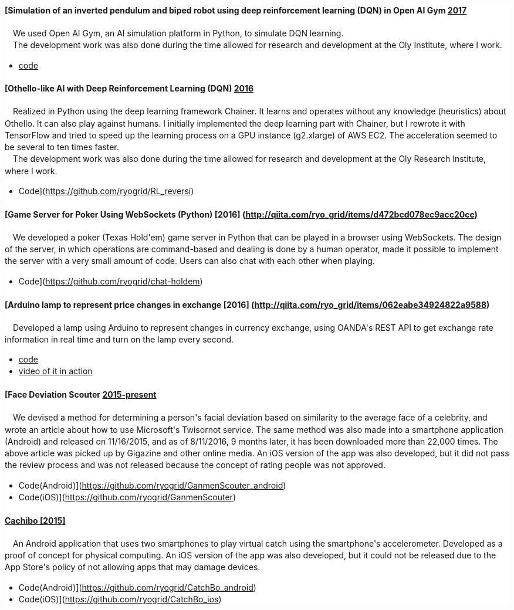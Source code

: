 #### [Simulation of an inverted pendulum and biped robot using deep reinforcement learning (DQN) in Open AI Gym [2017](http://qiita.com/ryo_grid/items/94f3a95d1e8d2ccddd6a)
　We used Open AI Gym, an AI simulation platform in Python, to simulate DQN learning.  
　The development work was also done during the time allowed for research and development at the Oly Institute, where I work.  
- [code](https://github.com/ryogrid/DQN_AI_gym)

#### [Othello-like AI with Deep Reinforcement Learning (DQN) [2016](http://qiita.com/ryo_grid/items/72e1b64050650be3504b#_reference-79c62cdb05727b0220d2)
　Realized in Python using the deep learning framework Chainer. It learns and operates without any knowledge (heuristics) about Othello. It can also play against humans. I initially implemented the deep learning part with Chainer, but I rewrote it with TensorFlow and tried to speed up the learning process on a GPU instance (g2.xlarge) of AWS EC2. The acceleration seemed to be several to ten times faster.  
　The development work was also done during the time allowed for research and development at the Oly Research Institute, where I work.  
- Code](https://github.com/ryogrid/RL_reversi)

#### [Game Server for Poker Using WebSockets (Python) [2016] (http://qiita.com/ryo_grid/items/d472bcd078ec9acc20cc)
　We developed a poker (Texas Hold'em) game server in Python that can be played in a browser using WebSockets. The design of the server, in which operations are command-based and dealing is done by a human operator, made it possible to implement the server with a very small amount of code. Users can also chat with each other when playing.  
- Code](https://github.com/ryogrid/chat-holdem)
  
#### [Arduino lamp to represent price changes in exchange [2016] (http://qiita.com/ryo_grid/items/062eabe34924822a9588)
　Developed a lamp using Arduino to represent changes in currency exchange, using OANDA's REST API to get exchange rate information in real time and turn on the lamp every second.  
- [code](https://github.com/ryogrid/Arduino_learning/tree/master/usdjpy_lamp)
- [video of it in action](https://www.youtube.com/watch?v=LRH5X6kaR2E)

#### [Face Deviation Scouter [2015-present](http://d.hatena.ne.jp/kanbayashi/20150917/p1)
　We devised a method for determining a person's facial deviation based on similarity to the average face of a celebrity, and wrote an article about how to use Microsoft's Twisornot service. The same method was also made into a smartphone application (Android) and released on 11/16/2015, and as of 8/11/2016, 9 months later, it has been downloaded more than 22,000 times. The above article was picked up by Gigazine and other online media. An iOS version of the app was also developed, but it did not pass the review process and was not released because the concept of rating people was not approved.  
- Code(Android)](https://github.com/ryogrid/GanmenScouter_android)
- Code(iOS)](https://github.com/ryogrid/GanmenScouter)

#### [Cachibo [2015]](https://play.google.com/store/apps/details?id=com.dcatch)
　An Android application that uses two smartphones to play virtual catch using the smartphone's accelerometer. Developed as a proof of concept for physical computing. An iOS version of the app was also developed, but it could not be released due to the App Store's policy of not allowing apps that may damage devices.   
- Code(Android)](https://github.com/ryogrid/CatchBo_android)
- Code(iOS)](https://github.com/ryogrid/CatchBo_ios)
